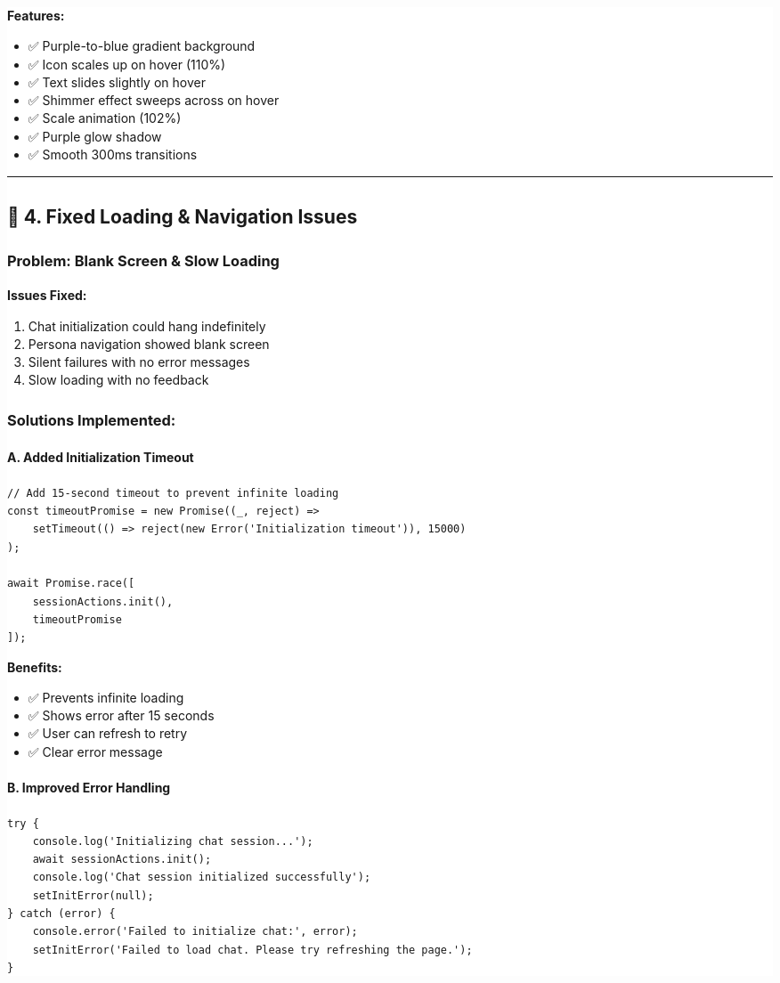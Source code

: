 **Features:**
- ✅ Purple-to-blue gradient background
- ✅ Icon scales up on hover (110%)
- ✅ Text slides slightly on hover
- ✅ Shimmer effect sweeps across on hover
- ✅ Scale animation (102%)
- ✅ Purple glow shadow
- ✅ Smooth 300ms transitions

---

## 🐛 4. Fixed Loading & Navigation Issues

### **Problem: Blank Screen & Slow Loading**

**Issues Fixed:**
1. Chat initialization could hang indefinitely
2. Persona navigation showed blank screen
3. Silent failures with no error messages
4. Slow loading with no feedback

### **Solutions Implemented:**

#### **A. Added Initialization Timeout**
```tsx
// Add 15-second timeout to prevent infinite loading
const timeoutPromise = new Promise((_, reject) => 
    setTimeout(() => reject(new Error('Initialization timeout')), 15000)
);

await Promise.race([
    sessionActions.init(),
    timeoutPromise
]);
```

**Benefits:**
- ✅ Prevents infinite loading
- ✅ Shows error after 15 seconds
- ✅ User can refresh to retry
- ✅ Clear error message

#### **B. Improved Error Handling**
```tsx
try {
    console.log('Initializing chat session...');
    await sessionActions.init();
    console.log('Chat session initialized successfully');
    setInitError(null);
} catch (error) {
    console.error('Failed to initialize chat:', error);
    setInitError('Failed to load chat. Please try refreshing the page.');
}
```
